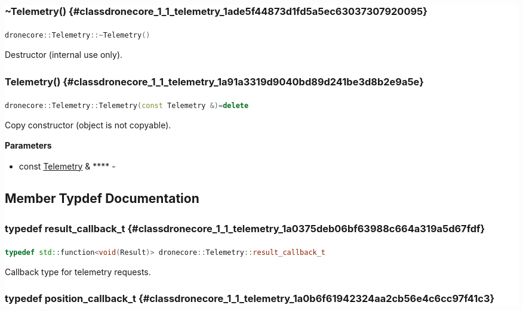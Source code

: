 







### ~Telemetry() {#classdronecore_1_1_telemetry_1ade5f44873d1fd5a5ec63037307920095}
```cpp
dronecore::Telemetry::~Telemetry()
```


Destructor (internal use only).


 










### Telemetry() {#classdronecore_1_1_telemetry_1a91a3319d9040bd89d241be3d8b2e9a5e}
```cpp
dronecore::Telemetry::Telemetry(const Telemetry &)=delete
```


Copy constructor (object is not copyable).


**Parameters**

* const [Telemetry](classdronecore_1_1_telemetry.md) & **** - 

 









## Member Typdef Documentation


### typedef result_callback_t {#classdronecore_1_1_telemetry_1a0375deb06bf63988c664a319a5d67fdf}

```cpp
typedef std::function<void(Result)> dronecore::Telemetry::result_callback_t
```


Callback type for telemetry requests.


### typedef position_callback_t {#classdronecore_1_1_telemetry_1a0b6f61942324aa2cb56e4c6cc97f41c3}
